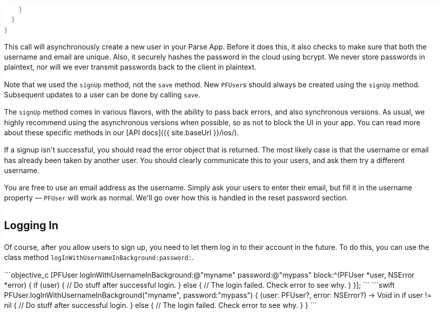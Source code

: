 ```swift
    }
  }
}
```
</div>

This call will asynchronously create a new user in your Parse App. Before it does this, it also checks to make sure that both the username and email are unique. Also, it securely hashes the password in the cloud using bcrypt. We never store passwords in plaintext, nor will we ever transmit passwords back to the client in plaintext.

Note that we used the `signUp` method, not the `save` method. New `PFUser`s should always be created using the `signUp` method. Subsequent updates to a user can be done by calling `save`.

The `signUp` method comes in various flavors, with the ability to pass back errors, and also synchronous versions. As usual, we highly recommend using the asynchronous versions when possible, so as not to block the UI in your app. You can read more about these specific methods in our [API docs]({{ site.baseUrl }}/ios/).

If a signup isn't successful, you should read the error object that is returned. The most likely case is that the username or email has already been taken by another user. You should clearly communicate this to your users, and ask them try a different username.

You are free to use an email address as the username. Simply ask your users to enter their email, but fill it in the username property &mdash; `PFUser` will work as normal. We'll go over how this is handled in the reset password section.

## Logging In

Of course, after you allow users to sign up, you need to let them log in to their account in the future. To do this, you can use the class method `logInWithUsernameInBackground:password:`.

<div class="language-toggle" markdown="1">
```objective_c
[PFUser logInWithUsernameInBackground:@"myname" password:@"mypass"
  block:^(PFUser *user, NSError *error) {
    if (user) {
      // Do stuff after successful login.
    } else {
      // The login failed. Check error to see why.
    }
}];
```
```swift
PFUser.logInWithUsernameInBackground("myname", password:"mypass") {
  (user: PFUser?, error: NSError?) -> Void in
  if user != nil {
    // Do stuff after successful login.
  } else {
    // The login failed. Check error to see why.
  }
}
```
</div>
